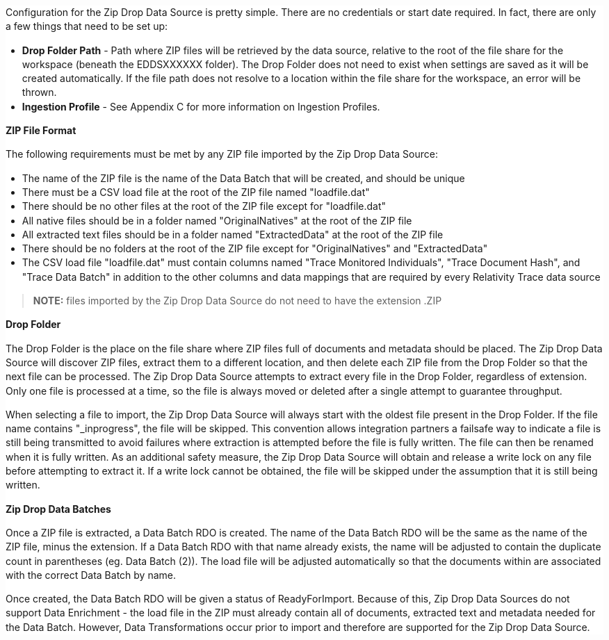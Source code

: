 Configuration for the Zip Drop Data Source is pretty simple. There are no credentials or start date required. In fact, there are only a few things that need to be set up:

* **Drop Folder Path** - Path where ZIP files will be retrieved by the data source, relative to the root of the file share for the workspace \(beneath the EDDSXXXXXX folder\). The Drop Folder does not need to exist when settings are saved as it will be created automatically. If the file path does not resolve to a location within the file share for the workspace, an error will be thrown.
* **Ingestion Profile** - See Appendix C for more information on Ingestion Profiles.

**ZIP File Format**

The following requirements must be met by any ZIP file imported by the Zip Drop Data Source:

* The name of the ZIP file is the name of the Data Batch that will be created, and should be unique
* There must be a CSV load file at the root of the ZIP file named "loadfile.dat"
* There should be no other files at the root of the ZIP file except for "loadfile.dat"
* All native files should be in a folder named "OriginalNatives" at the root of the ZIP file
* All extracted text files should be in a folder named "ExtractedData" at the root of the ZIP file
* There should be no folders at the root of the ZIP file except for "OriginalNatives" and "ExtractedData"
* The CSV load file "loadfile.dat" must contain columns named "Trace Monitored Individuals", "Trace Document Hash", and "Trace Data Batch" in addition to the other columns and data mappings that are required by every Relativity Trace data source

> **NOTE:** files imported by the Zip Drop Data Source do not need to have the extension .ZIP

**Drop Folder**

The Drop Folder is the place on the file share where ZIP files full of documents and metadata should be placed. The Zip Drop Data Source will discover ZIP files, extract them to a different location, and then delete each ZIP file from the Drop Folder so that the next file can be processed. The Zip Drop Data Source attempts to extract every file in the Drop Folder, regardless of extension. Only one file is processed at a time, so the file is always moved or deleted after a single attempt to guarantee throughput.

When selecting a file to import, the Zip Drop Data Source will always start with the oldest file present in the Drop Folder. If the file name contains "\_inprogress", the file will be skipped. This convention allows integration partners a failsafe way to indicate a file is still being transmitted to avoid failures where extraction is attempted before the file is fully written. The file can then be renamed when it is fully written. As an additional safety measure, the Zip Drop Data Source will obtain and release a write lock on any file before attempting to extract it. If a write lock cannot be obtained, the file will be skipped under the assumption that it is still being written.

**Zip Drop Data Batches**

Once a ZIP file is extracted, a Data Batch RDO is created. The name of the Data Batch RDO will be the same as the name of the ZIP file, minus the extension. If a Data Batch RDO with that name already exists, the name will be adjusted to contain the duplicate count in parentheses \(eg. Data Batch \(2\)\). The load file will be adjusted automatically so that the documents within are associated with the correct Data Batch by name.

Once created, the Data Batch RDO will be given a status of ReadyForImport. Because of this, Zip Drop Data Sources do not support Data Enrichment - the load file in the ZIP must already contain all of documents, extracted text and metadata needed for the Data Batch. However, Data Transformations occur prior to import and therefore are supported for the Zip Drop Data Source.
